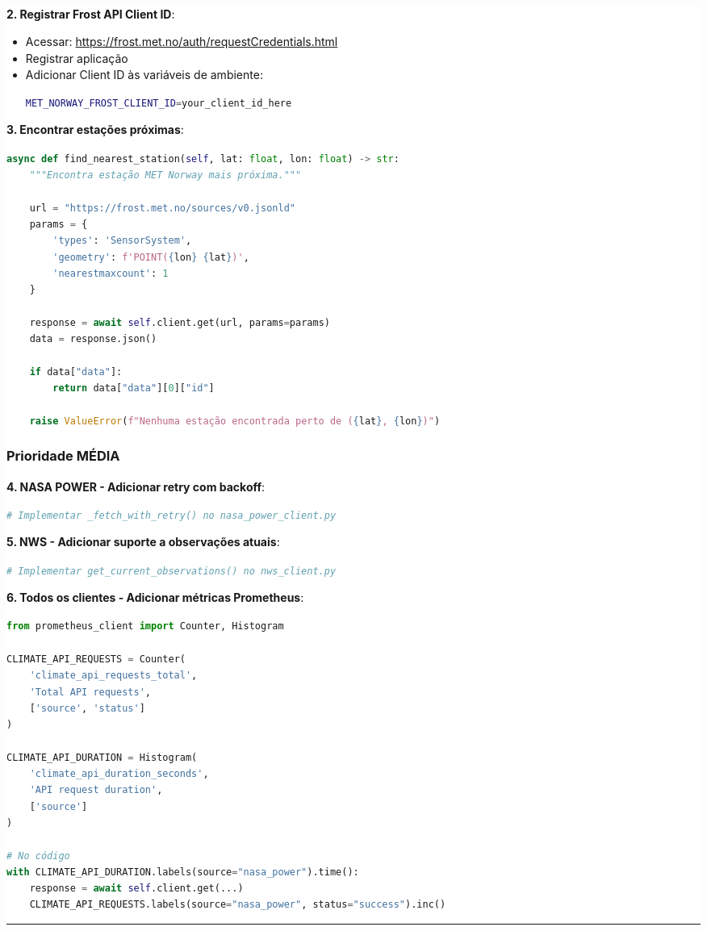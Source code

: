 **2. Registrar Frost API Client ID**:
- Acessar: https://frost.met.no/auth/requestCredentials.html
- Registrar aplicação
- Adicionar Client ID às variáveis de ambiente:
  ```bash
  MET_NORWAY_FROST_CLIENT_ID=your_client_id_here
  ```

**3. Encontrar estações próximas**:
```python
async def find_nearest_station(self, lat: float, lon: float) -> str:
    """Encontra estação MET Norway mais próxima."""
    
    url = "https://frost.met.no/sources/v0.jsonld"
    params = {
        'types': 'SensorSystem',
        'geometry': f'POINT({lon} {lat})',
        'nearestmaxcount': 1
    }
    
    response = await self.client.get(url, params=params)
    data = response.json()
    
    if data["data"]:
        return data["data"][0]["id"]
    
    raise ValueError(f"Nenhuma estação encontrada perto de ({lat}, {lon})")
```

### Prioridade MÉDIA

**4. NASA POWER - Adicionar retry com backoff**:
```python
# Implementar _fetch_with_retry() no nasa_power_client.py
```

**5. NWS - Adicionar suporte a observações atuais**:
```python
# Implementar get_current_observations() no nws_client.py
```

**6. Todos os clientes - Adicionar métricas Prometheus**:
```python
from prometheus_client import Counter, Histogram

CLIMATE_API_REQUESTS = Counter(
    'climate_api_requests_total',
    'Total API requests',
    ['source', 'status']
)

CLIMATE_API_DURATION = Histogram(
    'climate_api_duration_seconds',
    'API request duration',
    ['source']
)

# No código
with CLIMATE_API_DURATION.labels(source="nasa_power").time():
    response = await self.client.get(...)
    CLIMATE_API_REQUESTS.labels(source="nasa_power", status="success").inc()
```

---